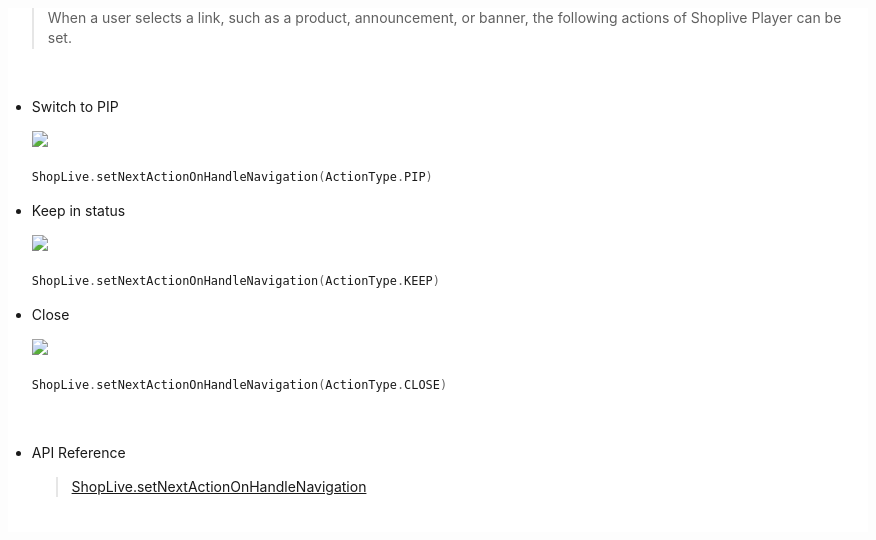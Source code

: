 > When a user selects a link, such as a product, announcement, or banner, the following actions of Shoplive Player can be set.

<br>

+ Switch to PIP

    <image src="../images/nextAction_pip.gif" width="20%"/>

    ```kotlin
    ShopLive.setNextActionOnHandleNavigation(ActionType.PIP)
    ```

+ Keep in status

    <image src="../images/nextAction_keep.gif" width="20%"/>

    ```kotlin
    ShopLive.setNextActionOnHandleNavigation(ActionType.KEEP)
    ```

+ Close

    <image src="../images/nextAction_close.gif" width="20%"/>

    ```kotlin
    ShopLive.setNextActionOnHandleNavigation(ActionType.CLOSE)
    ```
<br>

+ API Reference
    > [ShopLive.setNextActionOnHandleNavigation](./api-document.md#shoplivesetnextactiononhandlenavigation)

<br>
